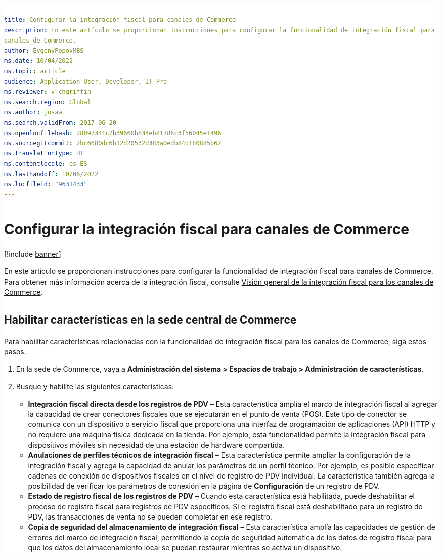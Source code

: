 ```yaml
---
title: Configurar la integración fiscal para canales de Commerce
description: En este artículo se proporcionan instrucciones para configurar la funcionalidad de integración fiscal para canales de Commerce.
author: EvgenyPopovMBS
ms.date: 10/04/2022
ms.topic: article
audience: Application User, Developer, IT Pro
ms.reviewer: v-chgriffin
ms.search.region: Global
ms.author: josaw
ms.search.validFrom: 2017-06-20
ms.openlocfilehash: 28097341c7b39660b834eb81786c3f56045e1496
ms.sourcegitcommit: 2bc6680dc6b12d20532d383a0edb84d180885b62
ms.translationtype: HT
ms.contentlocale: es-ES
ms.lasthandoff: 10/06/2022
ms.locfileid: "9631433"
---
```

# <a name="set-up-the-fiscal-integration-for-commerce-channels"></a>Configurar la integración fiscal para canales de Commerce

[!include [banner](../includes/banner.md)]

En este artículo se proporcionan instrucciones para configurar la funcionalidad de integración fiscal para canales de Commerce. Para obtener más información acerca de la integración fiscal, consulte [Visión general de la integración fiscal para los canales de Commerce](fiscal-integration-for-retail-channel.md).

## <a name="enable-features-in-commerce-headquarters"></a>Habilitar características en la sede central de Commerce

Para habilitar características relacionadas con la funcionalidad de integración fiscal para los canales de Commerce, siga estos pasos.

1. En la sede de Commerce, vaya a **Administración del sistema \> Espacios de trabajo \> Administración de características**.
1. Busque y habilite las siguientes características:

    - **Integración fiscal directa desde los registros de PDV** – Esta característica amplía el marco de integración fiscal al agregar la capacidad de crear conectores fiscales que se ejecutarán en el punto de venta (POS). Este tipo de conector se comunica con un dispositivo o servicio fiscal que proporciona una interfaz de programación de aplicaciones (API) HTTP y no requiere una máquina física dedicada en la tienda. Por ejemplo, esta funcionalidad permite la integración fiscal para dispositivos móviles sin necesidad de una estación de hardware compartida.
    - **Anulaciones de perfiles técnicos de integración fiscal** – Esta característica permite ampliar la configuración de la integración fiscal y agrega la capacidad de anular los parámetros de un perfil técnico. Por ejemplo, es posible especificar cadenas de conexión de dispositivos fiscales en el nivel de registro de PDV individual. La característica también agrega la posibilidad de verificar los parámetros de conexión en la página de **Configuración** de un registro de PDV. 
    - **Estado de registro fiscal de los registros de PDV** – Cuando esta característica está habilitada, puede deshabilitar el proceso de registro fiscal para registros de PDV específicos. Si el registro fiscal está deshabilitado para un registro de PDV, las transacciones de venta no se pueden completar en ese registro.
    - **Copia de seguridad del almacenamiento de integración fiscal** – Esta característica amplía las capacidades de gestión de errores del marco de integración fiscal, permitiendo la copia de seguridad automática de los datos de registro fiscal para que los datos del almacenamiento local se puedan restaurar mientras se activa un dispositivo.